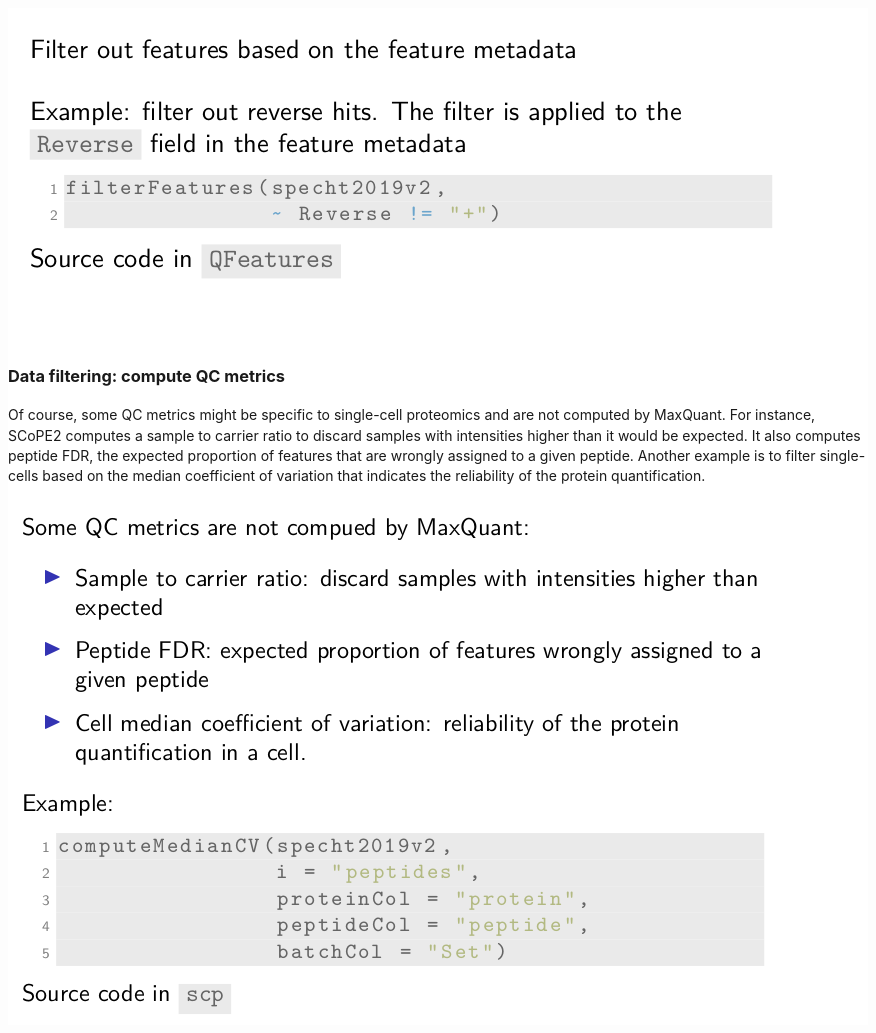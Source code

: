 ![SCP2020-presentation](/images/2020-09-10-scp-1-slide15.png)

### Data filtering: compute QC metrics

Of course, some QC metrics might be specific to single-cell proteomics
and are not computed by MaxQuant. For instance, SCoPE2 computes a
sample to carrier ratio to discard samples with intensities higher
than it would be expected. It also computes peptide FDR, the expected
proportion of features that are wrongly assigned to a given
peptide. Another example is to filter single-cells based on the median
coefficient of variation that indicates the reliability of the protein
quantification.

![SCP2020-presentation](/images/2020-09-10-scp-1-slide16.png)
